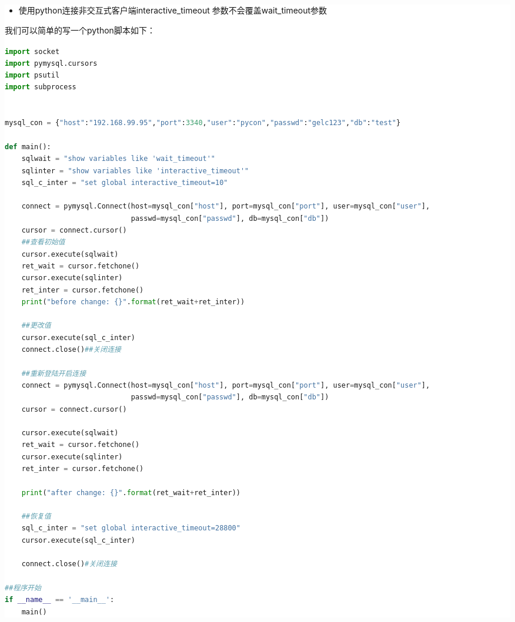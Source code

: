 - 使用python连接非交互式客户端interactive_timeout 参数不会覆盖wait_timeout参数

我们可以简单的写一个python脚本如下：



```python
import socket
import pymysql.cursors
import psutil
import subprocess


mysql_con = {"host":"192.168.99.95","port":3340,"user":"pycon","passwd":"gelc123","db":"test"}

def main():
    sqlwait = "show variables like 'wait_timeout'"
    sqlinter = "show variables like 'interactive_timeout'"
    sql_c_inter = "set global interactive_timeout=10"

    connect = pymysql.Connect(host=mysql_con["host"], port=mysql_con["port"], user=mysql_con["user"],
                              passwd=mysql_con["passwd"], db=mysql_con["db"])
    cursor = connect.cursor()
    ##查看初始值
    cursor.execute(sqlwait)
    ret_wait = cursor.fetchone()
    cursor.execute(sqlinter)
    ret_inter = cursor.fetchone()
    print("before change: {}".format(ret_wait+ret_inter))

    ##更改值
    cursor.execute(sql_c_inter)
    connect.close()##关闭连接

    ##重新登陆开启连接
    connect = pymysql.Connect(host=mysql_con["host"], port=mysql_con["port"], user=mysql_con["user"],
                              passwd=mysql_con["passwd"], db=mysql_con["db"])
    cursor = connect.cursor()

    cursor.execute(sqlwait)
    ret_wait = cursor.fetchone()
    cursor.execute(sqlinter)
    ret_inter = cursor.fetchone()

    print("after change: {}".format(ret_wait+ret_inter))

    ##恢复值
    sql_c_inter = "set global interactive_timeout=28800"
    cursor.execute(sql_c_inter)

    connect.close()#关闭连接

##程序开始
if __name__ == '__main__':
    main()
```
